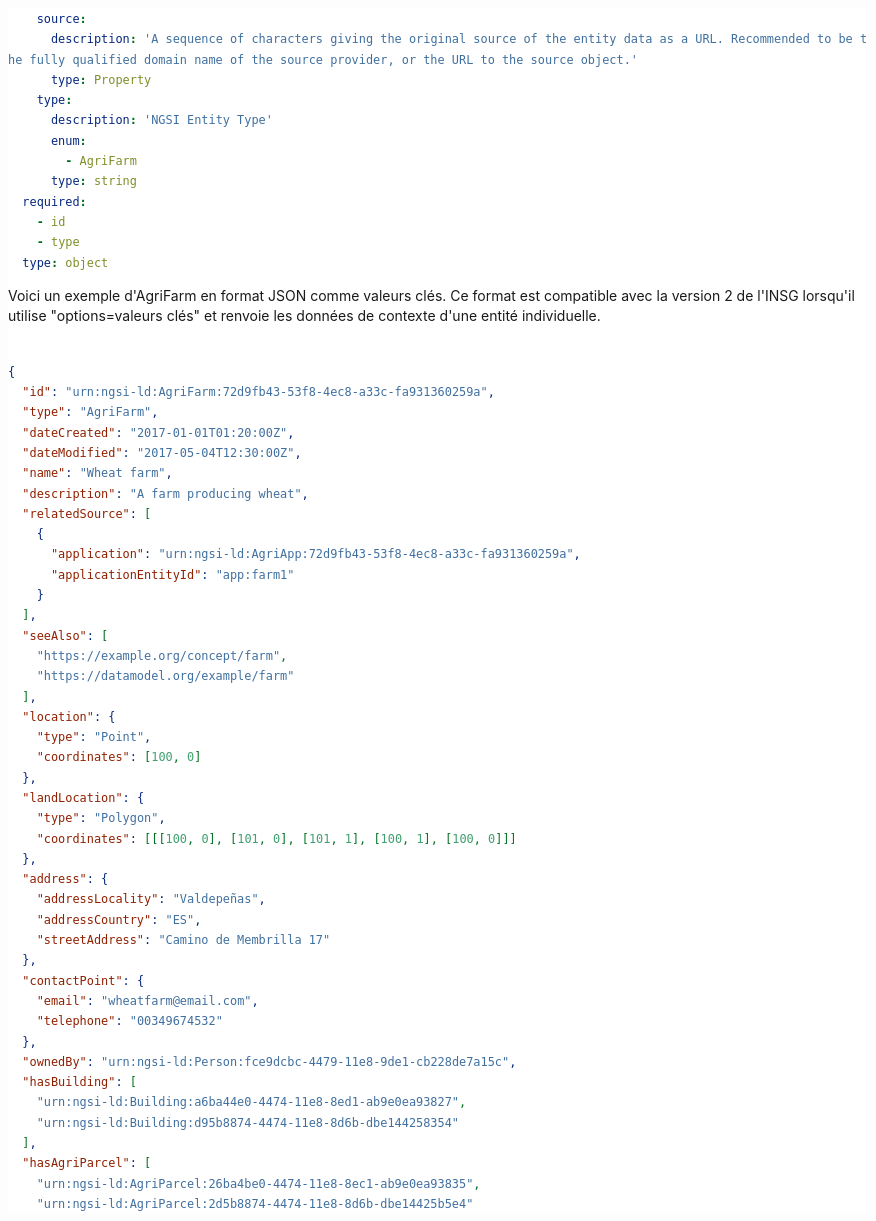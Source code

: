```yaml  
    source:    
      description: 'A sequence of characters giving the original source of the entity data as a URL. Recommended to be the fully qualified domain name of the source provider, or the URL to the source object.'    
      type: Property    
    type:    
      description: 'NGSI Entity Type'    
      enum:    
        - AgriFarm    
      type: string    
  required:    
    - id    
    - type    
  type: object    
```  

Voici un exemple d'AgriFarm en format JSON comme valeurs clés. Ce format est compatible avec la version 2 de l'INSG lorsqu'il utilise "options=valeurs clés" et renvoie les données de contexte d'une entité individuelle.  

```json  

{  
  "id": "urn:ngsi-ld:AgriFarm:72d9fb43-53f8-4ec8-a33c-fa931360259a",  
  "type": "AgriFarm",  
  "dateCreated": "2017-01-01T01:20:00Z",  
  "dateModified": "2017-05-04T12:30:00Z",  
  "name": "Wheat farm",  
  "description": "A farm producing wheat",  
  "relatedSource": [  
    {  
      "application": "urn:ngsi-ld:AgriApp:72d9fb43-53f8-4ec8-a33c-fa931360259a",  
      "applicationEntityId": "app:farm1"  
    }  
  ],  
  "seeAlso": [  
    "https://example.org/concept/farm",  
    "https://datamodel.org/example/farm"  
  ],  
  "location": {  
    "type": "Point",  
    "coordinates": [100, 0]  
  },  
  "landLocation": {  
    "type": "Polygon",  
    "coordinates": [[[100, 0], [101, 0], [101, 1], [100, 1], [100, 0]]]  
  },  
  "address": {  
    "addressLocality": "Valdepeñas",  
    "addressCountry": "ES",  
    "streetAddress": "Camino de Membrilla 17"  
  },  
  "contactPoint": {  
    "email": "wheatfarm@email.com",  
    "telephone": "00349674532"  
  },  
  "ownedBy": "urn:ngsi-ld:Person:fce9dcbc-4479-11e8-9de1-cb228de7a15c",  
  "hasBuilding": [  
    "urn:ngsi-ld:Building:a6ba44e0-4474-11e8-8ed1-ab9e0ea93827",  
    "urn:ngsi-ld:Building:d95b8874-4474-11e8-8d6b-dbe144258354"  
  ],  
  "hasAgriParcel": [  
    "urn:ngsi-ld:AgriParcel:26ba4be0-4474-11e8-8ec1-ab9e0ea93835",  
    "urn:ngsi-ld:AgriParcel:2d5b8874-4474-11e8-8d6b-dbe14425b5e4"  
```